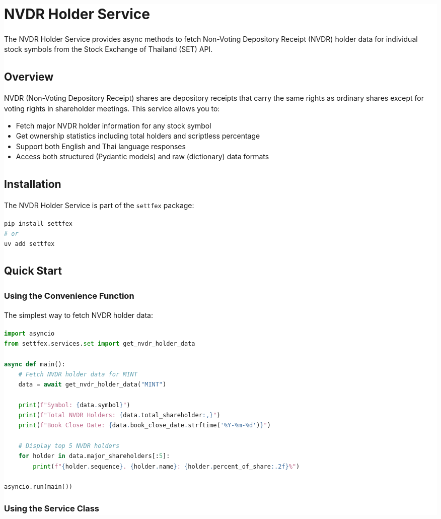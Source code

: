 # NVDR Holder Service

The NVDR Holder Service provides async methods to fetch Non-Voting Depository Receipt (NVDR) holder data for individual stock symbols from the Stock Exchange of Thailand (SET) API.

## Overview

NVDR (Non-Voting Depository Receipt) shares are depository receipts that carry the same rights as ordinary shares except for voting rights in shareholder meetings. This service allows you to:

- Fetch major NVDR holder information for any stock symbol
- Get ownership statistics including total holders and scriptless percentage
- Support both English and Thai language responses
- Access both structured (Pydantic models) and raw (dictionary) data formats

## Installation

The NVDR Holder Service is part of the `settfex` package:

```bash
pip install settfex
# or
uv add settfex
```

## Quick Start

### Using the Convenience Function

The simplest way to fetch NVDR holder data:

```python
import asyncio
from settfex.services.set import get_nvdr_holder_data

async def main():
    # Fetch NVDR holder data for MINT
    data = await get_nvdr_holder_data("MINT")

    print(f"Symbol: {data.symbol}")
    print(f"Total NVDR Holders: {data.total_shareholder:,}")
    print(f"Book Close Date: {data.book_close_date.strftime('%Y-%m-%d')}")

    # Display top 5 NVDR holders
    for holder in data.major_shareholders[:5]:
        print(f"{holder.sequence}. {holder.name}: {holder.percent_of_share:.2f}%")

asyncio.run(main())
```

### Using the Service Class
